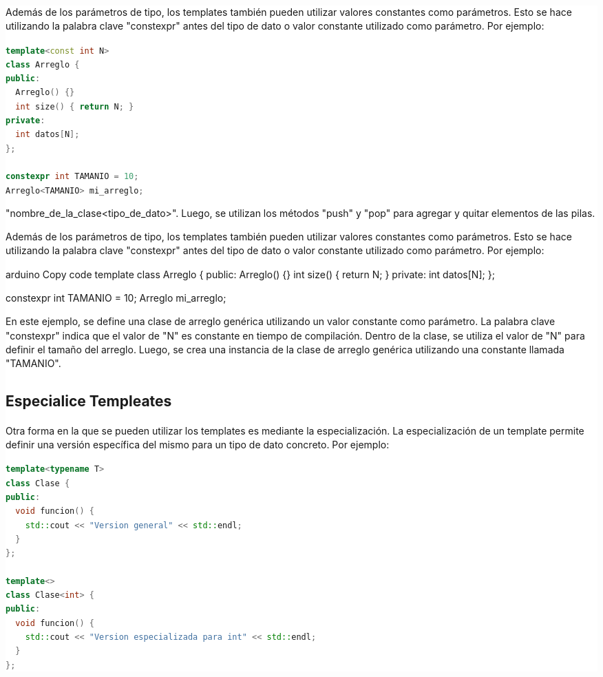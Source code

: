 Además de los parámetros de tipo, los templates también pueden utilizar valores constantes como parámetros. Esto se hace utilizando la palabra clave "constexpr" antes del tipo de dato o valor constante utilizado como parámetro. Por ejemplo:

```C++
template<const int N>
class Arreglo {
public:
  Arreglo() {}
  int size() { return N; }
private:
  int datos[N];
};

constexpr int TAMANIO = 10;
Arreglo<TAMANIO> mi_arreglo;
```

"nombre_de_la_clase<tipo_de_dato>". Luego, se utilizan los métodos "push" y "pop" para agregar y quitar elementos de las pilas.

Además de los parámetros de tipo, los templates también pueden utilizar valores constantes como parámetros. Esto se hace utilizando la palabra clave "constexpr" antes del tipo de dato o valor constante utilizado como parámetro. Por ejemplo:

arduino
Copy code
template<const int N>
class Arreglo {
public:
Arreglo() {}
int size() { return N; }
private:
int datos[N];
};

constexpr int TAMANIO = 10;
Arreglo<TAMANIO> mi_arreglo;

En este ejemplo, se define una clase de arreglo genérica utilizando un valor constante como parámetro. La palabra clave "constexpr" indica que el valor de "N" es constante en tiempo de compilación. Dentro de la clase, se utiliza el valor de "N" para definir el tamaño del arreglo. Luego, se crea una instancia de la clase de arreglo genérica utilizando una constante llamada "TAMANIO".

## Especialice Templeates

Otra forma en la que se pueden utilizar los templates es mediante la especialización. La especialización de un template permite definir una versión específica del mismo para un tipo de dato concreto. Por ejemplo:

```C++
template<typename T>
class Clase {
public:
  void funcion() {
    std::cout << "Version general" << std::endl;
  }
};

template<>
class Clase<int> {
public:
  void funcion() {
    std::cout << "Version especializada para int" << std::endl;
  }
};

```